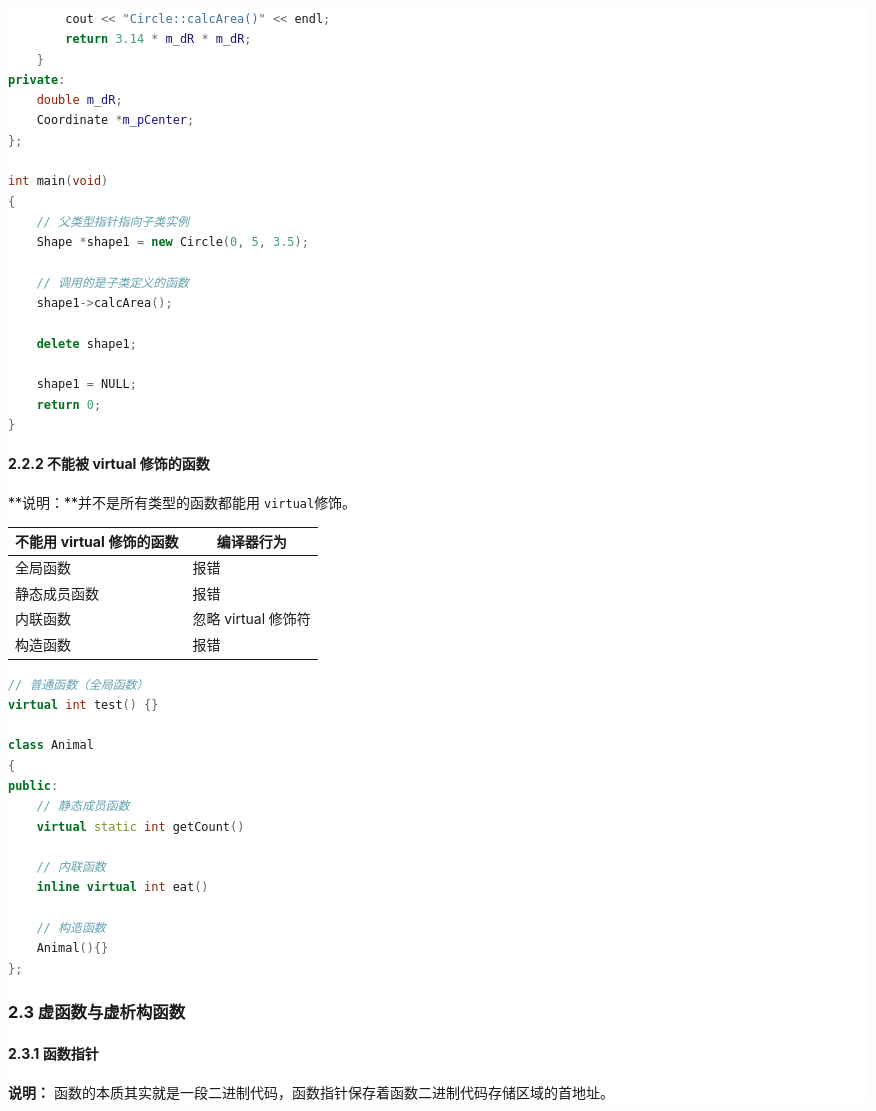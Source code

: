 ```c++
		cout << "Circle::calcArea()" << endl;
		return 3.14 * m_dR * m_dR;
	}
private:
	double m_dR;
	Coordinate *m_pCenter;
};

int main(void)
{
	// 父类型指针指向子类实例
	Shape *shape1 = new Circle(0, 5, 3.5);

	// 调用的是子类定义的函数
	shape1->calcArea();

	delete shape1;

	shape1 = NULL;
	return 0;
}
```

#### 2.2.2 不能被 virtual 修饰的函数
**说明：**并不是所有类型的函数都能用 `virtual`修饰。

不能用 virtual 修饰的函数|编译器行为
---|---
 全局函数|报错
静态成员函数|报错
内联函数|忽略 virtual 修饰符
构造函数|报错

```c++
// 普通函数（全局函数）
virtual int test() {}

class Animal
{
public:
	// 静态成员函数
	virtual static int getCount()

	// 内联函数
	inline virtual int eat()

	// 构造函数
	Animal(){}
};
```

### 2.3 虚函数与虚析构函数
#### 2.3.1 函数指针
**说明：** 函数的本质其实就是一段二进制代码，函数指针保存着函数二进制代码存储区域的首地址。

